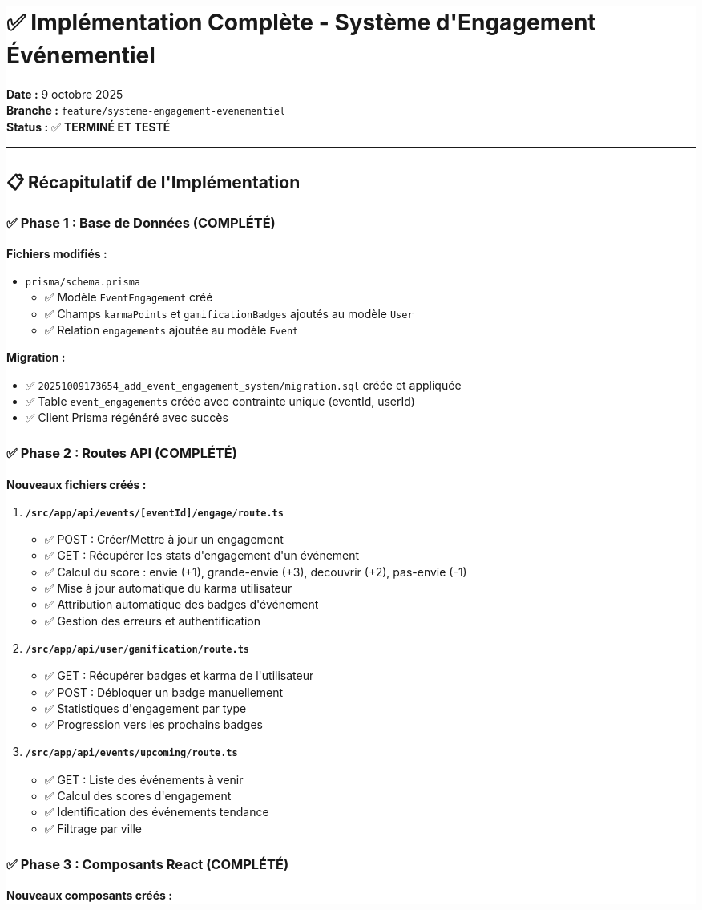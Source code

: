 # ✅ Implémentation Complète - Système d'Engagement Événementiel

**Date :** 9 octobre 2025  
**Branche :** `feature/systeme-engagement-evenementiel`  
**Status :** ✅ **TERMINÉ ET TESTÉ**

---

## 📋 Récapitulatif de l'Implémentation

### ✅ Phase 1 : Base de Données (COMPLÉTÉ)

**Fichiers modifiés :**
- `prisma/schema.prisma`
  - ✅ Modèle `EventEngagement` créé
  - ✅ Champs `karmaPoints` et `gamificationBadges` ajoutés au modèle `User`
  - ✅ Relation `engagements` ajoutée au modèle `Event`

**Migration :**
- ✅ `20251009173654_add_event_engagement_system/migration.sql` créée et appliquée
- ✅ Table `event_engagements` créée avec contrainte unique (eventId, userId)
- ✅ Client Prisma régénéré avec succès

### ✅ Phase 2 : Routes API (COMPLÉTÉ)

**Nouveaux fichiers créés :**

1. **`/src/app/api/events/[eventId]/engage/route.ts`**
   - ✅ POST : Créer/Mettre à jour un engagement
   - ✅ GET : Récupérer les stats d'engagement d'un événement
   - ✅ Calcul du score : envie (+1), grande-envie (+3), decouvrir (+2), pas-envie (-1)
   - ✅ Mise à jour automatique du karma utilisateur
   - ✅ Attribution automatique des badges d'événement
   - ✅ Gestion des erreurs et authentification

2. **`/src/app/api/user/gamification/route.ts`**
   - ✅ GET : Récupérer badges et karma de l'utilisateur
   - ✅ POST : Débloquer un badge manuellement
   - ✅ Statistiques d'engagement par type
   - ✅ Progression vers les prochains badges

3. **`/src/app/api/events/upcoming/route.ts`**
   - ✅ GET : Liste des événements à venir
   - ✅ Calcul des scores d'engagement
   - ✅ Identification des événements tendance
   - ✅ Filtrage par ville

### ✅ Phase 3 : Composants React (COMPLÉTÉ)

**Nouveaux composants créés :**
